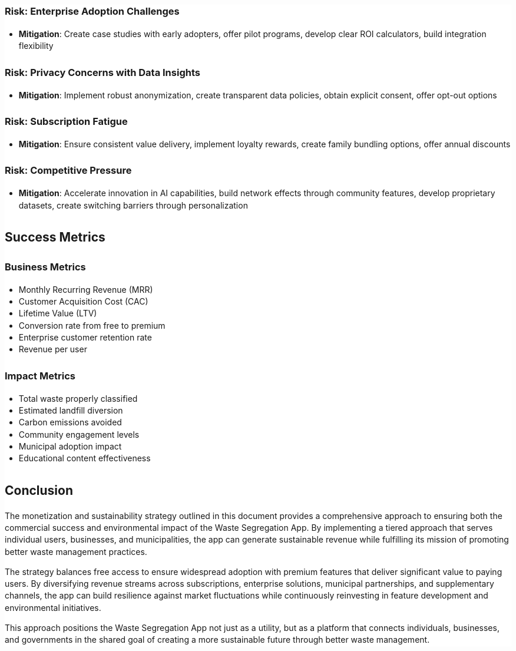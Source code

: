 ### Risk: Enterprise Adoption Challenges
- **Mitigation**: Create case studies with early adopters, offer pilot programs, develop clear ROI calculators, build integration flexibility

### Risk: Privacy Concerns with Data Insights
- **Mitigation**: Implement robust anonymization, create transparent data policies, obtain explicit consent, offer opt-out options

### Risk: Subscription Fatigue
- **Mitigation**: Ensure consistent value delivery, implement loyalty rewards, create family bundling options, offer annual discounts

### Risk: Competitive Pressure
- **Mitigation**: Accelerate innovation in AI capabilities, build network effects through community features, develop proprietary datasets, create switching barriers through personalization

## Success Metrics

### Business Metrics
- Monthly Recurring Revenue (MRR)
- Customer Acquisition Cost (CAC)
- Lifetime Value (LTV)
- Conversion rate from free to premium
- Enterprise customer retention rate
- Revenue per user

### Impact Metrics
- Total waste properly classified
- Estimated landfill diversion
- Carbon emissions avoided
- Community engagement levels
- Municipal adoption impact
- Educational content effectiveness

## Conclusion

The monetization and sustainability strategy outlined in this document provides a comprehensive approach to ensuring both the commercial success and environmental impact of the Waste Segregation App. By implementing a tiered approach that serves individual users, businesses, and municipalities, the app can generate sustainable revenue while fulfilling its mission of promoting better waste management practices.

The strategy balances free access to ensure widespread adoption with premium features that deliver significant value to paying users. By diversifying revenue streams across subscriptions, enterprise solutions, municipal partnerships, and supplementary channels, the app can build resilience against market fluctuations while continuously reinvesting in feature development and environmental initiatives.

This approach positions the Waste Segregation App not just as a utility, but as a platform that connects individuals, businesses, and governments in the shared goal of creating a more sustainable future through better waste management.

